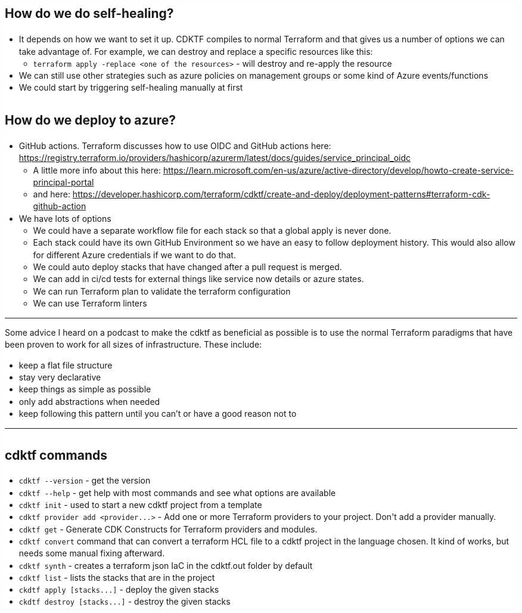 ## How do we do self-healing?

- It depends on how we want to set it up.  CDKTF compiles to normal Terraform and that gives us a number of options we can take advantage of.  For example, we can destroy and replace a specific resources like this:
  - `terraform apply -replace <one of the resources>` - will destroy and re-apply the resource
- We can still use other strategies such as azure policies on management groups or some kind of Azure events/functions
- We could start by triggering self-healing manually at first

## How do we deploy to azure?

- GitHub actions.  Terraform discusses how to use OIDC and GitHub actions here: <https://registry.terraform.io/providers/hashicorp/azurerm/latest/docs/guides/service_principal_oidc>
  - A little more info about this here: <https://learn.microsoft.com/en-us/azure/active-directory/develop/howto-create-service-principal-portal>
  - and here: <https://developer.hashicorp.com/terraform/cdktf/create-and-deploy/deployment-patterns#terraform-cdk-github-action>
- We have lots of options
  - We could have a separate workflow file for each stack so that a global apply is never done.
  - Each stack could have its own GitHub Environment so we have an easy to follow deployment history.  This would also allow for different Azure credentials if we want to do that.
  - We could auto deploy stacks that have changed after a pull request is merged.
  - We can add in ci/cd tests for external things like service now details or azure states.
  - We can run Terraform plan to validate the terraform configuration
  - We can use Terraform linters

---

Some advice I heard on a podcast to make the cdktf as beneficial as possible is to use the normal Terraform paradigms that have been proven to work for all sizes of infrastructure.  These include:

- keep a flat file structure
- stay very declarative
- keep things as simple as possible
- only add abstractions when needed
- keep following this pattern until you can’t or have a good reason not to

---

## cdktf commands

- `cdktf --version` - get the version
- `cdktf --help` - get help with most commands and see what options are available
- `cdktf init` - used to start a new cdktf project from a template
- `cdktf provider add <provider...>` - Add one or more Terraform providers to your project.  Don't add a provider manually.
- `cdktf get` - Generate CDK Constructs for Terraform providers and modules.
- `cdktf convert` command that can convert a terraform HCL file to a cdktf project in the language chosen.  It kind of works, but needs some manual fixing afterward.
- `cdktf synth` - creates a terraform json IaC in the cdktf.out folder by default
- `cdktf list` - lists the stacks that are in the project
- `ckdtf apply [stacks...]` - deploy the given stacks
- `ckdtf destroy [stacks...]` - destroy the given stacks
